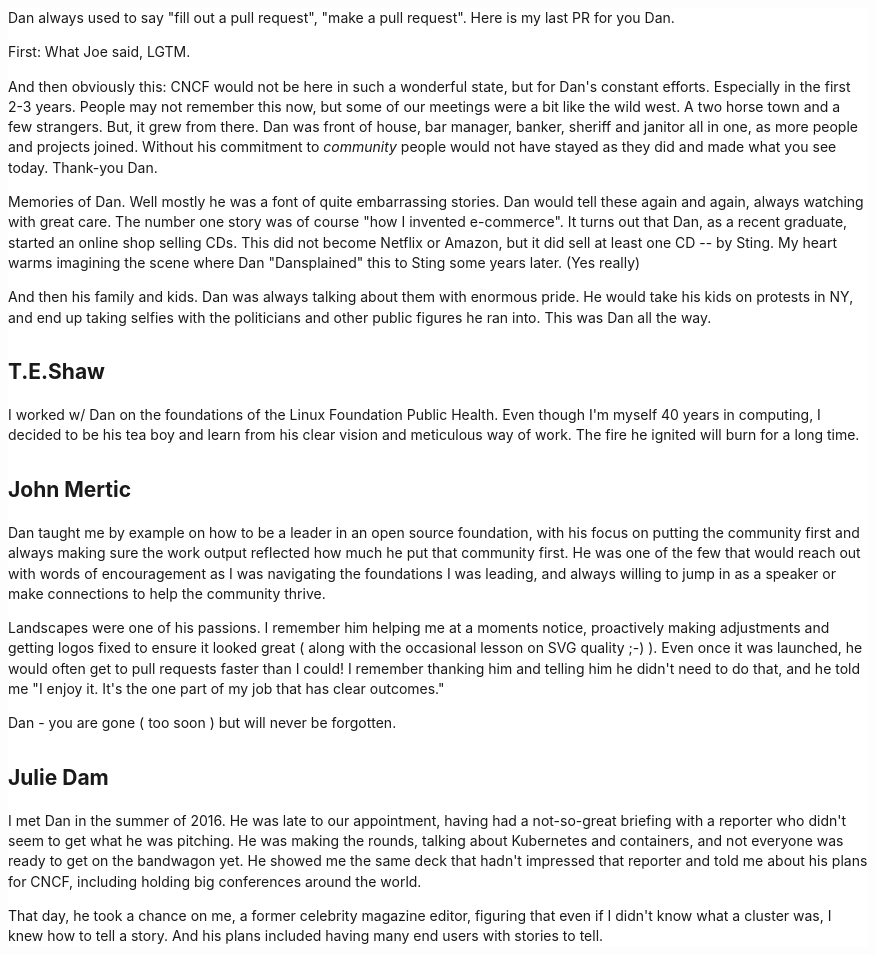 Dan always used to say "fill out a pull request", "make a pull request".  Here is my last PR for you Dan.

First: What Joe said, LGTM.

And then obviously this: CNCF would not be here in such a wonderful state, but for Dan's constant efforts.  Especially in the first 2-3 years.  People may not remember this now, but some of our meetings were a bit like the wild west.  A two horse town and a few strangers.  But, it grew from there.  Dan was front of house, bar manager, banker, sheriff and janitor all in one, as more people and projects joined.  Without his commitment to *community* people would not have stayed as they did and made what you see today.  Thank-you Dan.

Memories of Dan.  Well mostly he was a font of quite embarrassing stories.  Dan would tell these again and again, always watching with great care.  The number one story was of course "how I invented e-commerce".  It turns out that Dan, as a recent graduate, started an online shop selling CDs.  This did not become Netflix or Amazon, but it did sell at least one CD -- by Sting.  My heart warms imagining the scene where Dan "Dansplained" this to Sting some years later.  (Yes really)

And then his family and kids.  Dan was always talking about them with enormous pride.  He would take his kids on protests in NY, and end up taking selfies with the politicians and other public figures he ran into.  This was Dan all the way.

## T.E.Shaw

I worked w/ Dan on the foundations of the Linux Foundation Public Health. Even though I'm myself 40 years in computing, I decided to be his tea boy and learn from his clear vision and meticulous way of work. The fire he ignited will burn for a long time.

## John Mertic

Dan taught me by example on how to be a leader in an open source foundation, with his focus on putting the community first and always making sure the work output reflected how much he put that community first. He was one of the few that would reach out with words of encouragement as I was navigating the foundations I was leading, and always willing to jump in as a speaker or make connections to help the community thrive.

Landscapes were one of his passions. I remember him helping me at a moments notice, proactively making adjustments and getting logos fixed to ensure it looked great ( along with the occasional lesson on SVG quality ;-) ). Even once it was launched, he would often get to pull requests faster than I could! I remember thanking him and telling him he didn't need to do that, and he told me "I enjoy it. It's the one part of my job that has clear outcomes."

Dan - you are gone ( too soon ) but will never be forgotten.

## Julie Dam

I met Dan in the summer of 2016. He was late to our appointment, having had a not-so-great briefing with a reporter who didn't seem to get what he was pitching. He was making the rounds, talking about Kubernetes and containers, and not everyone was ready to get on the bandwagon yet. He showed me the same deck that hadn't impressed that reporter and told me about his plans for CNCF, including holding big conferences around the world.

That day, he took a chance on me, a former celebrity magazine editor, figuring that even if I didn't know what a cluster was, I knew how to tell a story. And his plans included having many end users with stories to tell.
